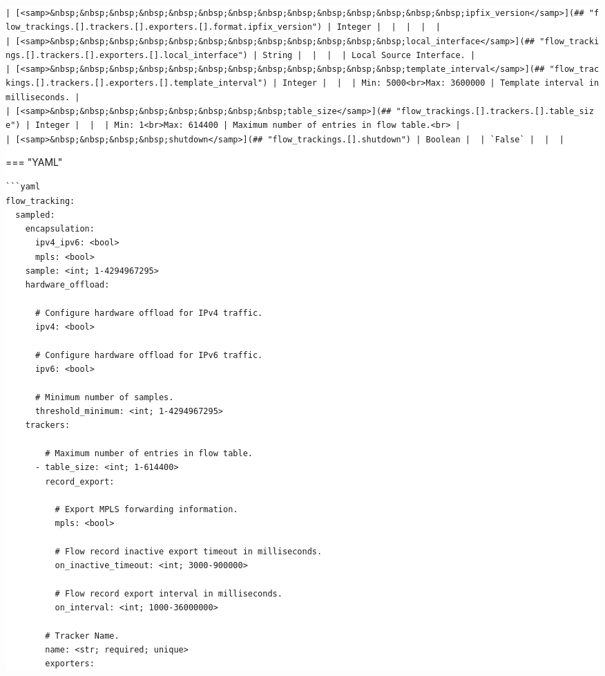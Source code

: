     | [<samp>&nbsp;&nbsp;&nbsp;&nbsp;&nbsp;&nbsp;&nbsp;&nbsp;&nbsp;&nbsp;&nbsp;&nbsp;&nbsp;&nbsp;ipfix_version</samp>](## "flow_trackings.[].trackers.[].exporters.[].format.ipfix_version") | Integer |  |  |  |  |
    | [<samp>&nbsp;&nbsp;&nbsp;&nbsp;&nbsp;&nbsp;&nbsp;&nbsp;&nbsp;&nbsp;&nbsp;&nbsp;local_interface</samp>](## "flow_trackings.[].trackers.[].exporters.[].local_interface") | String |  |  |  | Local Source Interface. |
    | [<samp>&nbsp;&nbsp;&nbsp;&nbsp;&nbsp;&nbsp;&nbsp;&nbsp;&nbsp;&nbsp;&nbsp;&nbsp;template_interval</samp>](## "flow_trackings.[].trackers.[].exporters.[].template_interval") | Integer |  |  | Min: 5000<br>Max: 3600000 | Template interval in milliseconds. |
    | [<samp>&nbsp;&nbsp;&nbsp;&nbsp;&nbsp;&nbsp;&nbsp;&nbsp;table_size</samp>](## "flow_trackings.[].trackers.[].table_size") | Integer |  |  | Min: 1<br>Max: 614400 | Maximum number of entries in flow table.<br> |
    | [<samp>&nbsp;&nbsp;&nbsp;&nbsp;shutdown</samp>](## "flow_trackings.[].shutdown") | Boolean |  | `False` |  |  |

=== "YAML"

    ```yaml
    flow_tracking:
      sampled:
        encapsulation:
          ipv4_ipv6: <bool>
          mpls: <bool>
        sample: <int; 1-4294967295>
        hardware_offload:

          # Configure hardware offload for IPv4 traffic.
          ipv4: <bool>

          # Configure hardware offload for IPv6 traffic.
          ipv6: <bool>

          # Minimum number of samples.
          threshold_minimum: <int; 1-4294967295>
        trackers:

            # Maximum number of entries in flow table.
          - table_size: <int; 1-614400>
            record_export:

              # Export MPLS forwarding information.
              mpls: <bool>

              # Flow record inactive export timeout in milliseconds.
              on_inactive_timeout: <int; 3000-900000>

              # Flow record export interval in milliseconds.
              on_interval: <int; 1000-36000000>

            # Tracker Name.
            name: <str; required; unique>
            exporters:
